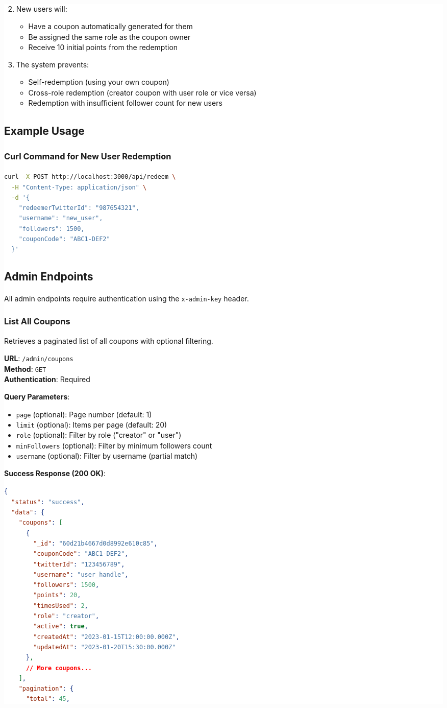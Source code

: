 2. New users will:
   - Have a coupon automatically generated for them
   - Be assigned the same role as the coupon owner
   - Receive 10 initial points from the redemption

3. The system prevents:
   - Self-redemption (using your own coupon)
   - Cross-role redemption (creator coupon with user role or vice versa)
   - Redemption with insufficient follower count for new users

## Example Usage

### Curl Command for New User Redemption
```bash
curl -X POST http://localhost:3000/api/redeem \
  -H "Content-Type: application/json" \
  -d '{
    "redeemerTwitterId": "987654321",
    "username": "new_user",
    "followers": 1500,
    "couponCode": "ABC1-DEF2"
  }'
```
## Admin Endpoints

All admin endpoints require authentication using the `x-admin-key` header.

### List All Coupons
Retrieves a paginated list of all coupons with optional filtering.

**URL**: `/admin/coupons`  
**Method**: `GET`  
**Authentication**: Required  

**Query Parameters**:
- `page` (optional): Page number (default: 1)
- `limit` (optional): Items per page (default: 20)
- `role` (optional): Filter by role ("creator" or "user")
- `minFollowers` (optional): Filter by minimum followers count
- `username` (optional): Filter by username (partial match)

**Success Response (200 OK)**:
```json
{
  "status": "success",
  "data": {
    "coupons": [
      {
        "_id": "60d21b4667d0d8992e610c85",
        "couponCode": "ABC1-DEF2",
        "twitterId": "123456789",
        "username": "user_handle",
        "followers": 1500,
        "points": 20,
        "timesUsed": 2,
        "role": "creator",
        "active": true,
        "createdAt": "2023-01-15T12:00:00.000Z",
        "updatedAt": "2023-01-20T15:30:00.000Z"
      },
      // More coupons...
    ],
    "pagination": {
      "total": 45,
```